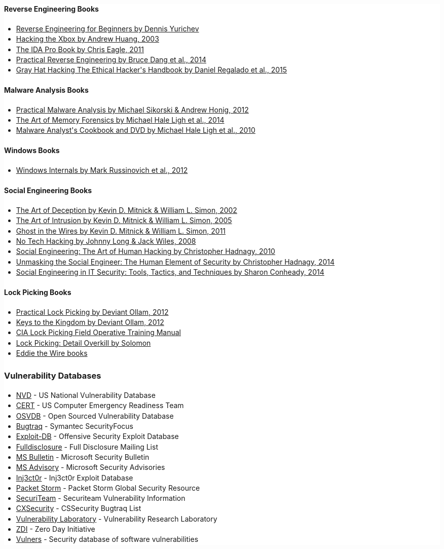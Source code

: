 #### Reverse Engineering Books
* [Reverse Engineering for Beginners by Dennis Yurichev](http://beginners.re/)
* [Hacking the Xbox by Andrew Huang, 2003](http://amzn.to/2iudEbO)
* [The IDA Pro Book by Chris Eagle, 2011](http://amzn.to/2itYfbI)
* [Practical Reverse Engineering by Bruce Dang et al., 2014](http://amzn.to/2jMnAyD)
* [Gray Hat Hacking The Ethical Hacker's Handbook by Daniel Regalado et al., 2015](http://amzn.to/2iua6q7)

#### Malware Analysis Books
* [Practical Malware Analysis by Michael Sikorski & Andrew Honig, 2012](http://amzn.to/2izon8f)
* [The Art of Memory Forensics by Michael Hale Ligh et al., 2014](http://amzn.to/2iuh1j8)
* [Malware Analyst's Cookbook and DVD by Michael Hale Ligh et al., 2010](http://amzn.to/2jnag6W)

#### Windows Books
* [Windows Internals by Mark Russinovich et al., 2012](http://amzn.to/2jl4zGJ)

#### Social Engineering Books
* [The Art of Deception by Kevin D. Mitnick & William L. Simon, 2002](http://amzn.to/2jMhgXQ)
* [The Art of Intrusion by Kevin D. Mitnick & William L. Simon, 2005](http://amzn.to/2jl287p)
* [Ghost in the Wires by Kevin D. Mitnick & William L. Simon, 2011](http://amzn.to/2izbuuV)
* [No Tech Hacking by Johnny Long & Jack Wiles, 2008](http://amzn.to/2iudb9G)
* [Social Engineering: The Art of Human Hacking by Christopher Hadnagy, 2010](http://amzn.to/2iu62WZ)
* [Unmasking the Social Engineer: The Human Element of Security by Christopher Hadnagy, 2014](http://amzn.to/2izf4W5)
* [Social Engineering in IT Security: Tools, Tactics, and Techniques by Sharon Conheady, 2014](http://amzn.to/2izlww9)

#### Lock Picking Books
* [Practical Lock Picking by Deviant Ollam, 2012](http://amzn.to/2jmQeJy)
* [Keys to the Kingdom by Deviant Ollam, 2012](http://amzn.to/2izcvDg)
* [CIA Lock Picking Field Operative Training Manual](http://amzn.to/2jMrw2c)
* [Lock Picking: Detail Overkill by Solomon](https://www.dropbox.com/s/y39ix9u9qpqffct/Lockpicking%20Detail%20Overkill.pdf?dl=0)
* [Eddie the Wire books](https://www.dropbox.com/sh/k3z4dm4vyyojp3o/AAAIXQuwMmNuCch_StLPUYm-a?dl=0)

### Vulnerability Databases
* [NVD](https://nvd.nist.gov/) - US National Vulnerability Database
* [CERT](https://www.us-cert.gov/) - US Computer Emergency Readiness Team
* [OSVDB](https://blog.osvdb.org/) - Open Sourced Vulnerability Database
* [Bugtraq](http://www.securityfocus.com/) - Symantec SecurityFocus
* [Exploit-DB](https://www.exploit-db.com/) - Offensive Security Exploit Database
* [Fulldisclosure](http://seclists.org/fulldisclosure/) - Full Disclosure Mailing List
* [MS Bulletin](https://technet.microsoft.com/en-us/security/bulletins) - Microsoft Security Bulletin
* [MS Advisory](https://technet.microsoft.com/en-us/security/advisories) - Microsoft Security Advisories
* [Inj3ct0r](http://www.1337day.com/) - Inj3ct0r Exploit Database
* [Packet Storm](https://packetstormsecurity.com/) - Packet Storm Global Security Resource
* [SecuriTeam](http://www.securiteam.com/) - Securiteam Vulnerability Information
* [CXSecurity](http://cxsecurity.com/) - CSSecurity Bugtraq List
* [Vulnerability Laboratory](http://www.vulnerability-lab.com/) - Vulnerability Research Laboratory
* [ZDI](http://www.zerodayinitiative.com/) - Zero Day Initiative
* [Vulners](https://vulners.com) - Security database of software vulnerabilities
